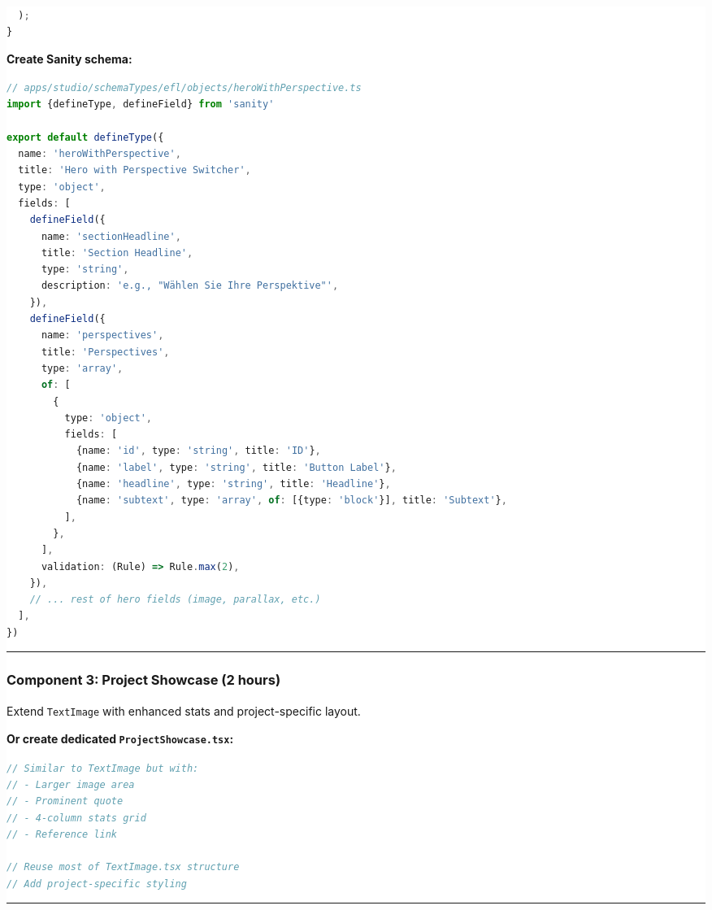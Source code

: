 ```typescript
  );
}
```

**Create Sanity schema:**
```typescript
// apps/studio/schemaTypes/efl/objects/heroWithPerspective.ts
import {defineType, defineField} from 'sanity'

export default defineType({
  name: 'heroWithPerspective',
  title: 'Hero with Perspective Switcher',
  type: 'object',
  fields: [
    defineField({
      name: 'sectionHeadline',
      title: 'Section Headline',
      type: 'string',
      description: 'e.g., "Wählen Sie Ihre Perspektive"',
    }),
    defineField({
      name: 'perspectives',
      title: 'Perspectives',
      type: 'array',
      of: [
        {
          type: 'object',
          fields: [
            {name: 'id', type: 'string', title: 'ID'},
            {name: 'label', type: 'string', title: 'Button Label'},
            {name: 'headline', type: 'string', title: 'Headline'},
            {name: 'subtext', type: 'array', of: [{type: 'block'}], title: 'Subtext'},
          ],
        },
      ],
      validation: (Rule) => Rule.max(2),
    }),
    // ... rest of hero fields (image, parallax, etc.)
  ],
})
```

---

### **Component 3: Project Showcase (2 hours)**

Extend `TextImage` with enhanced stats and project-specific layout.

**Or create dedicated `ProjectShowcase.tsx`:**
```typescript
// Similar to TextImage but with:
// - Larger image area
// - Prominent quote
// - 4-column stats grid
// - Reference link

// Reuse most of TextImage.tsx structure
// Add project-specific styling
```

---